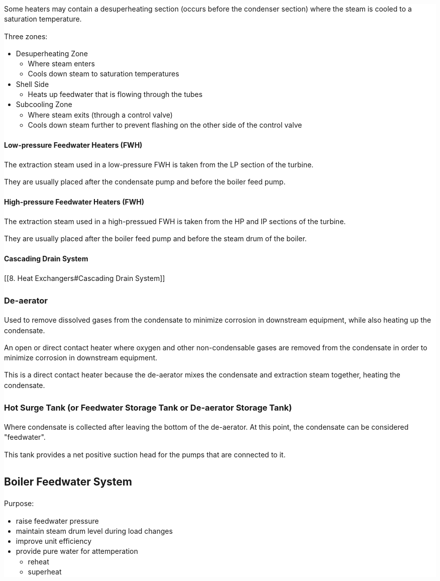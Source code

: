 Some heaters may contain a desuperheating section (occurs before the condenser section) where the steam is cooled to a saturation temperature.

Three zones:
-	Desuperheating Zone
	-	Where steam enters
	-	Cools down steam to saturation temperatures
-	Shell Side
	-	Heats up feedwater that is flowing through the tubes
-	Subcooling Zone
	-	Where steam exits (through a control valve)
	-	Cools down steam further to prevent flashing on the other side of the control valve

#### Low-pressure Feedwater Heaters (FWH)
The extraction steam used in a low-pressure FWH is taken from the LP section of the turbine.

They are usually placed after the condensate pump and before the boiler feed pump.

#### High-pressure Feedwater Heaters (FWH)
The extraction steam used in a high-pressued FWH is taken from the HP and IP sections of the turbine.

They are usually placed after the boiler feed pump and before the steam drum of the boiler.

#### Cascading Drain System
[[8. Heat Exchangers#Cascading Drain System]]

### De-aerator
Used to remove dissolved gases from the condensate to minimize corrosion in downstream equipment, while also heating up the condensate.

An open or direct contact heater where oxygen and other non-condensable gases are removed from the condensate in order to minimize corrosion in downstream equipment.

This is a direct contact heater because the de-aerator mixes the condensate and extraction steam together, heating the condensate.

### Hot Surge Tank (or Feedwater Storage Tank or De-aerator Storage Tank)
Where condensate is collected after leaving the bottom of the de-aerator. At this point, the condensate can be considered "feedwater".

This tank provides a net positive suction head for the pumps that are connected to it.

## Boiler Feedwater System
Purpose:
-	raise feedwater pressure
-	maintain steam drum level during load changes
-	improve unit efficiency
-	provide pure water for attemperation
	-	reheat
	-	superheat
